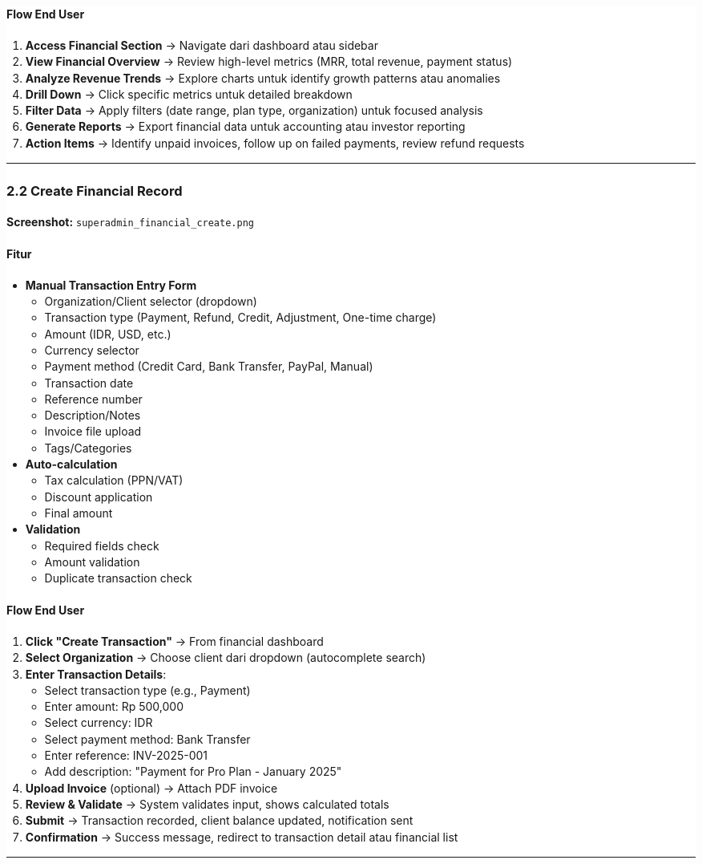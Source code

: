 #### Flow End User
1. **Access Financial Section** → Navigate dari dashboard atau sidebar
2. **View Financial Overview** → Review high-level metrics (MRR, total revenue, payment status)
3. **Analyze Revenue Trends** → Explore charts untuk identify growth patterns atau anomalies
4. **Drill Down** → Click specific metrics untuk detailed breakdown
5. **Filter Data** → Apply filters (date range, plan type, organization) untuk focused analysis
6. **Generate Reports** → Export financial data untuk accounting atau investor reporting
7. **Action Items** → Identify unpaid invoices, follow up on failed payments, review refund requests

---

### 2.2 Create Financial Record

**Screenshot:** `superadmin_financial_create.png`

#### Fitur
- **Manual Transaction Entry Form**
  - Organization/Client selector (dropdown)
  - Transaction type (Payment, Refund, Credit, Adjustment, One-time charge)
  - Amount (IDR, USD, etc.)
  - Currency selector
  - Payment method (Credit Card, Bank Transfer, PayPal, Manual)
  - Transaction date
  - Reference number
  - Description/Notes
  - Invoice file upload
  - Tags/Categories
- **Auto-calculation**
  - Tax calculation (PPN/VAT)
  - Discount application
  - Final amount
- **Validation**
  - Required fields check
  - Amount validation
  - Duplicate transaction check

#### Flow End User
1. **Click "Create Transaction"** → From financial dashboard
2. **Select Organization** → Choose client dari dropdown (autocomplete search)
3. **Enter Transaction Details**:
   - Select transaction type (e.g., Payment)
   - Enter amount: Rp 500,000
   - Select currency: IDR
   - Select payment method: Bank Transfer
   - Enter reference: INV-2025-001
   - Add description: "Payment for Pro Plan - January 2025"
4. **Upload Invoice** (optional) → Attach PDF invoice
5. **Review & Validate** → System validates input, shows calculated totals
6. **Submit** → Transaction recorded, client balance updated, notification sent
7. **Confirmation** → Success message, redirect to transaction detail atau financial list

---